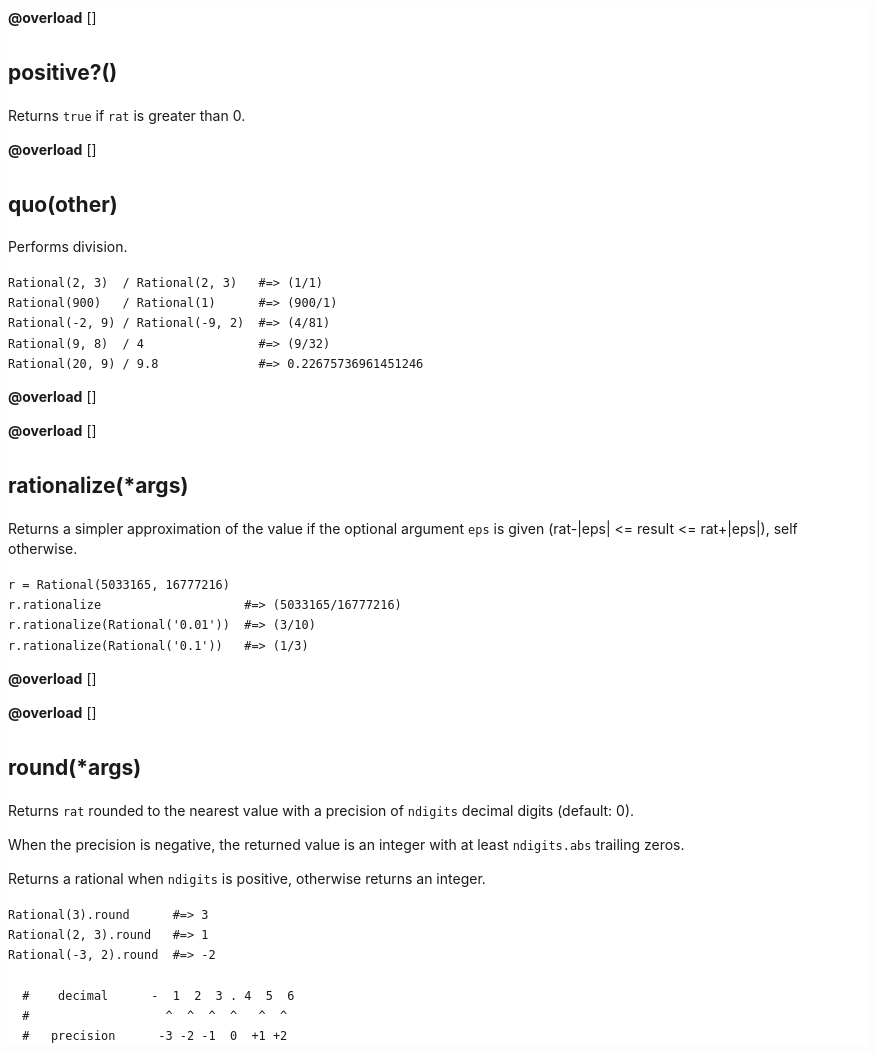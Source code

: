 **@overload** [] 

## positive?() [](#method-i-positive?)
Returns `true` if `rat` is greater than 0.

**@overload** [] 

## quo(other) [](#method-i-quo)
Performs division.

    Rational(2, 3)  / Rational(2, 3)   #=> (1/1)
    Rational(900)   / Rational(1)      #=> (900/1)
    Rational(-2, 9) / Rational(-9, 2)  #=> (4/81)
    Rational(9, 8)  / 4                #=> (9/32)
    Rational(20, 9) / 9.8              #=> 0.22675736961451246

**@overload** [] 

**@overload** [] 

## rationalize(*args) [](#method-i-rationalize)
Returns a simpler approximation of the value if the optional argument `eps` is
given (rat-|eps| <= result <= rat+|eps|), self otherwise.

    r = Rational(5033165, 16777216)
    r.rationalize                    #=> (5033165/16777216)
    r.rationalize(Rational('0.01'))  #=> (3/10)
    r.rationalize(Rational('0.1'))   #=> (1/3)

**@overload** [] 

**@overload** [] 

## round(*args) [](#method-i-round)
Returns `rat` rounded to the nearest value with a precision of `ndigits`
decimal digits (default: 0).

When the precision is negative, the returned value is an integer with at least
`ndigits.abs` trailing zeros.

Returns a rational when `ndigits` is positive, otherwise returns an integer.

    Rational(3).round      #=> 3
    Rational(2, 3).round   #=> 1
    Rational(-3, 2).round  #=> -2

      #    decimal      -  1  2  3 . 4  5  6
      #                   ^  ^  ^  ^   ^  ^
      #   precision      -3 -2 -1  0  +1 +2
